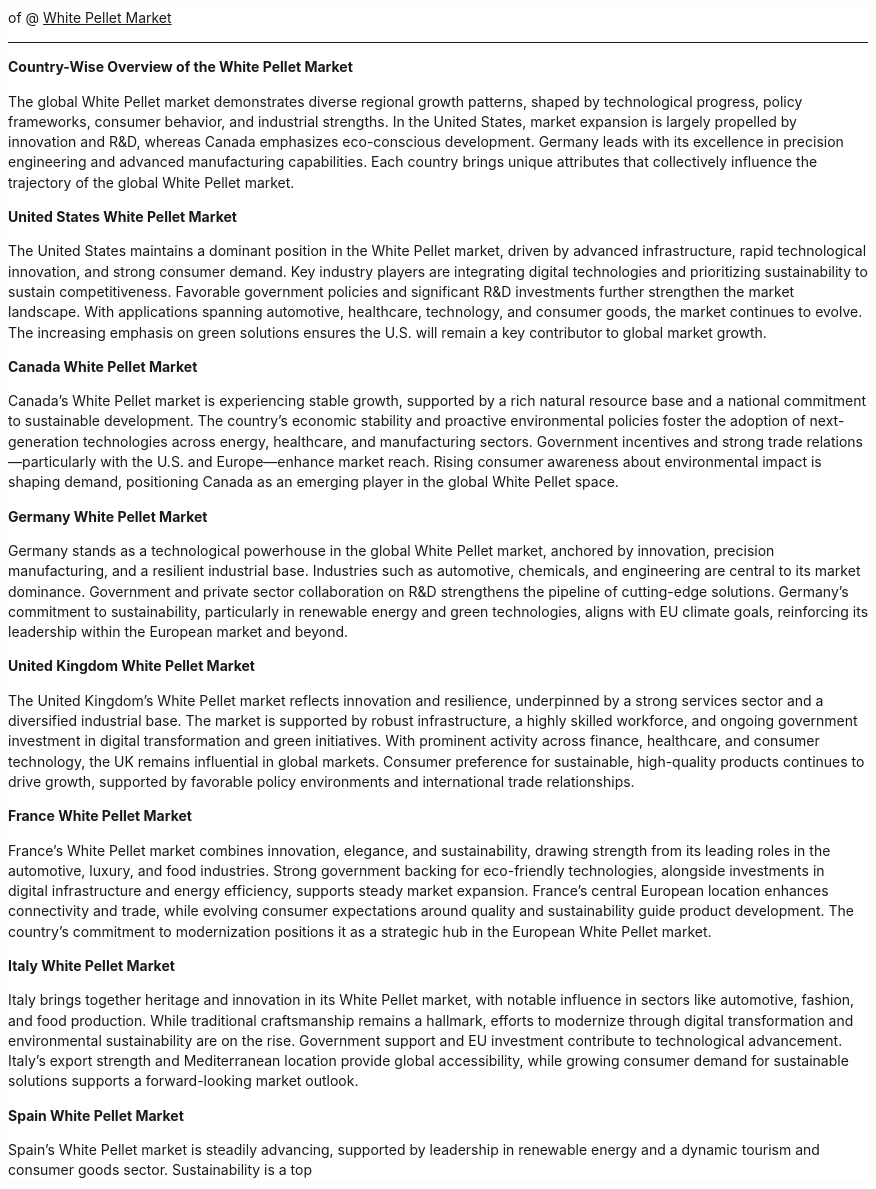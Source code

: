 of @</strong> <a href="https://www.marketresearchintellect.com/ask-for-discount/?rid=956914&amp;utm_source=Github-April&amp;utm_medium=019">White Pellet Market</a></p></blockquote><hr /><p class="" data-start="217" data-end="261"><strong data-start="217" data-end="261">Country-Wise Overview of the White Pellet Market</strong></p><p class="" data-start="263" data-end="774">The global White Pellet market demonstrates diverse regional growth patterns, shaped by technological progress, policy frameworks, consumer behavior, and industrial strengths. In the United States, market expansion is largely propelled by innovation and R&amp;D, whereas Canada emphasizes eco-conscious development. Germany leads with its excellence in precision engineering and advanced manufacturing capabilities. Each country brings unique attributes that collectively influence the trajectory of the global White Pellet market.</p><p class="" data-start="776" data-end="1421"><strong data-start="776" data-end="805">United States White Pellet Market</strong></p><p class="" data-start="776" data-end="1421">The United States maintains a dominant position in the White Pellet market, driven by advanced infrastructure, rapid technological innovation, and strong consumer demand. Key industry players are integrating digital technologies and prioritizing sustainability to sustain competitiveness. Favorable government policies and significant R&amp;D investments further strengthen the market landscape. With applications spanning automotive, healthcare, technology, and consumer goods, the market continues to evolve. The increasing emphasis on green solutions ensures the U.S. will remain a key contributor to global market growth.</p><p class="" data-start="1423" data-end="2019"><strong data-start="1423" data-end="1445">Canada White Pellet Market</strong></p><p class="" data-start="1423" data-end="2019">Canada&rsquo;s White Pellet market is experiencing stable growth, supported by a rich natural resource base and a national commitment to sustainable development. The country&rsquo;s economic stability and proactive environmental policies foster the adoption of next-generation technologies across energy, healthcare, and manufacturing sectors. Government incentives and strong trade relations&mdash;particularly with the U.S. and Europe&mdash;enhance market reach. Rising consumer awareness about environmental impact is shaping demand, positioning Canada as an emerging player in the global White Pellet space.</p><p class="" data-start="2021" data-end="2591"><strong data-start="2021" data-end="2044">Germany White Pellet Market</strong></p><p class="" data-start="2021" data-end="2591">Germany stands as a technological powerhouse in the global White Pellet market, anchored by innovation, precision manufacturing, and a resilient industrial base. Industries such as automotive, chemicals, and engineering are central to its market dominance. Government and private sector collaboration on R&amp;D strengthens the pipeline of cutting-edge solutions. Germany&rsquo;s commitment to sustainability, particularly in renewable energy and green technologies, aligns with EU climate goals, reinforcing its leadership within the European market and beyond.</p><p class="" data-start="2593" data-end="3221"><strong data-start="2593" data-end="2623">United Kingdom White Pellet Market</strong></p><p class="" data-start="2593" data-end="3221">The United Kingdom&rsquo;s White Pellet market reflects innovation and resilience, underpinned by a strong services sector and a diversified industrial base. The market is supported by robust infrastructure, a highly skilled workforce, and ongoing government investment in digital transformation and green initiatives. With prominent activity across finance, healthcare, and consumer technology, the UK remains influential in global markets. Consumer preference for sustainable, high-quality products continues to drive growth, supported by favorable policy environments and international trade relationships.</p><p class="" data-start="3223" data-end="3838"><strong data-start="3223" data-end="3245">France White Pellet Market</strong></p><p class="" data-start="3223" data-end="3838">France&rsquo;s White Pellet market combines innovation, elegance, and sustainability, drawing strength from its leading roles in the automotive, luxury, and food industries. Strong government backing for eco-friendly technologies, alongside investments in digital infrastructure and energy efficiency, supports steady market expansion. France&rsquo;s central European location enhances connectivity and trade, while evolving consumer expectations around quality and sustainability guide product development. The country&rsquo;s commitment to modernization positions it as a strategic hub in the European White Pellet market.</p><p class="" data-start="3840" data-end="4422"><strong data-start="3840" data-end="3861">Italy White Pellet Market</strong></p><p class="" data-start="3840" data-end="4422">Italy brings together heritage and innovation in its White Pellet market, with notable influence in sectors like automotive, fashion, and food production. While traditional craftsmanship remains a hallmark, efforts to modernize through digital transformation and environmental sustainability are on the rise. Government support and EU investment contribute to technological advancement. Italy&rsquo;s export strength and Mediterranean location provide global accessibility, while growing consumer demand for sustainable solutions supports a forward-looking market outlook.</p><p class="" data-start="4424" data-end="4975"><strong data-start="4424" data-end="4445">Spain White Pellet Market</strong></p><p class="" data-start="4424" data-end="4975">Spain&rsquo;s White Pellet market is steadily advancing, supported by leadership in renewable energy and a dynamic tourism and consumer goods sector. Sustainability is a top